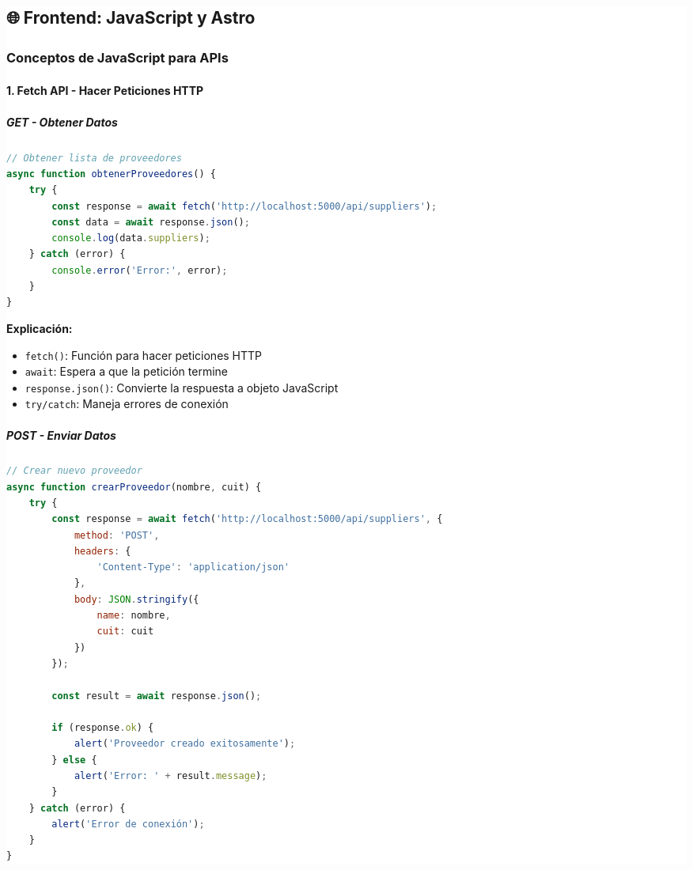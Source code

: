 
## 🌐 Frontend: JavaScript y Astro

### Conceptos de JavaScript para APIs

#### 1. **Fetch API - Hacer Peticiones HTTP**

##### GET - Obtener Datos
```javascript
// Obtener lista de proveedores
async function obtenerProveedores() {
    try {
        const response = await fetch('http://localhost:5000/api/suppliers');
        const data = await response.json();
        console.log(data.suppliers);
    } catch (error) {
        console.error('Error:', error);
    }
}
```

**Explicación:**
- `fetch()`: Función para hacer peticiones HTTP
- `await`: Espera a que la petición termine
- `response.json()`: Convierte la respuesta a objeto JavaScript
- `try/catch`: Maneja errores de conexión

##### POST - Enviar Datos
```javascript
// Crear nuevo proveedor
async function crearProveedor(nombre, cuit) {
    try {
        const response = await fetch('http://localhost:5000/api/suppliers', {
            method: 'POST',
            headers: {
                'Content-Type': 'application/json'
            },
            body: JSON.stringify({
                name: nombre,
                cuit: cuit
            })
        });
        
        const result = await response.json();
        
        if (response.ok) {
            alert('Proveedor creado exitosamente');
        } else {
            alert('Error: ' + result.message);
        }
    } catch (error) {
        alert('Error de conexión');
    }
}
```
